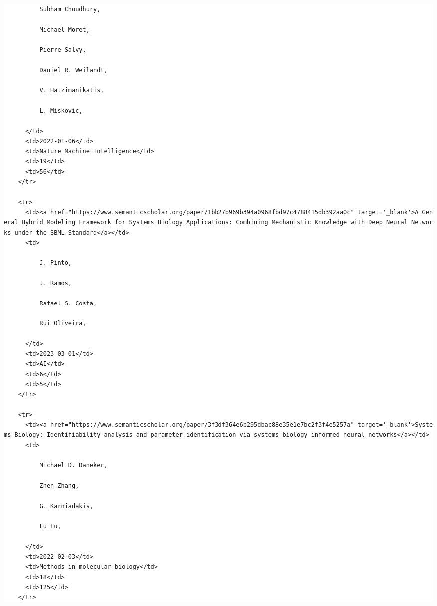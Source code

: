               Subham Choudhury,
            
              Michael Moret,
            
              Pierre Salvy,
            
              Daniel R. Weilandt,
            
              V. Hatzimanikatis,
            
              L. Miskovic,
            
          </td>
          <td>2022-01-06</td>
          <td>Nature Machine Intelligence</td>
          <td>19</td>
          <td>56</td>
        </tr>
    
        <tr>
          <td><a href="https://www.semanticscholar.org/paper/1bb27b969b394a0968fbd97c4788415db392aa0c" target='_blank'>A General Hybrid Modeling Framework for Systems Biology Applications: Combining Mechanistic Knowledge with Deep Neural Networks under the SBML Standard</a></td>
          <td>
            
              J. Pinto,
            
              J. Ramos,
            
              Rafael S. Costa,
            
              Rui Oliveira,
            
          </td>
          <td>2023-03-01</td>
          <td>AI</td>
          <td>6</td>
          <td>5</td>
        </tr>
    
        <tr>
          <td><a href="https://www.semanticscholar.org/paper/3f3df364e6b295dbac88e35e1e7bc2f3f4e5257a" target='_blank'>Systems Biology: Identifiability analysis and parameter identification via systems-biology informed neural networks</a></td>
          <td>
            
              Michael D. Daneker,
            
              Zhen Zhang,
            
              G. Karniadakis,
            
              Lu Lu,
            
          </td>
          <td>2022-02-03</td>
          <td>Methods in molecular biology</td>
          <td>18</td>
          <td>125</td>
        </tr>
    